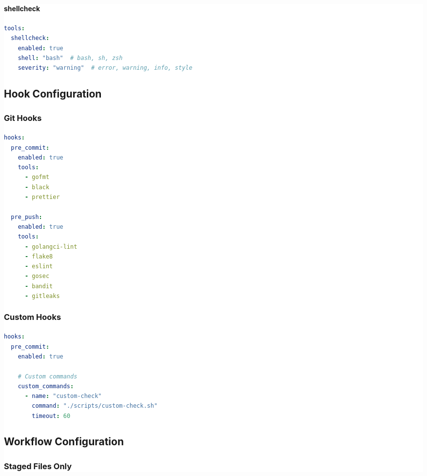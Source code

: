 #### shellcheck

```yaml
tools:
  shellcheck:
    enabled: true
    shell: "bash"  # bash, sh, zsh
    severity: "warning"  # error, warning, info, style
```

## Hook Configuration

### Git Hooks

```yaml
hooks:
  pre_commit:
    enabled: true
    tools:
      - gofmt
      - black
      - prettier
    
  pre_push:
    enabled: true
    tools:
      - golangci-lint
      - flake8
      - eslint
      - gosec
      - bandit
      - gitleaks
```

### Custom Hooks

```yaml
hooks:
  pre_commit:
    enabled: true
    
    # Custom commands
    custom_commands:
      - name: "custom-check"
        command: "./scripts/custom-check.sh"
        timeout: 60
```

## Workflow Configuration

### Staged Files Only
